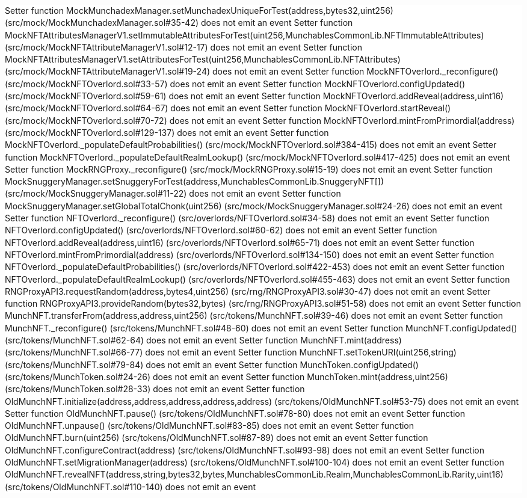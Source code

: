 Setter function MockMunchadexManager.setMunchadexUniqueForTest(address,bytes32,uint256) (src/mock/MockMunchadexManager.sol#35-42) does not emit an event
Setter function MockNFTAttributesManagerV1.setImmutableAttributesForTest(uint256,MunchablesCommonLib.NFTImmutableAttributes) (src/mock/MockNFTAttributeManagerV1.sol#12-17) does not emit an event
Setter function MockNFTAttributesManagerV1.setAttributesForTest(uint256,MunchablesCommonLib.NFTAttributes) (src/mock/MockNFTAttributeManagerV1.sol#19-24) does not emit an event
Setter function MockNFTOverlord._reconfigure() (src/mock/MockNFTOverlord.sol#33-57) does not emit an event
Setter function MockNFTOverlord.configUpdated() (src/mock/MockNFTOverlord.sol#59-61) does not emit an event
Setter function MockNFTOverlord.addReveal(address,uint16) (src/mock/MockNFTOverlord.sol#64-67) does not emit an event
Setter function MockNFTOverlord.startReveal() (src/mock/MockNFTOverlord.sol#70-72) does not emit an event
Setter function MockNFTOverlord.mintFromPrimordial(address) (src/mock/MockNFTOverlord.sol#129-137) does not emit an event
Setter function MockNFTOverlord._populateDefaultProbabilities() (src/mock/MockNFTOverlord.sol#384-415) does not emit an event
Setter function MockNFTOverlord._populateDefaultRealmLookup() (src/mock/MockNFTOverlord.sol#417-425) does not emit an event
Setter function MockRNGProxy._reconfigure() (src/mock/MockRNGProxy.sol#15-19) does not emit an event
Setter function MockSnuggeryManager.setSnuggeryForTest(address,MunchablesCommonLib.SnuggeryNFT[]) (src/mock/MockSnuggeryManager.sol#11-22) does not emit an event
Setter function MockSnuggeryManager.setGlobalTotalChonk(uint256) (src/mock/MockSnuggeryManager.sol#24-26) does not emit an event
Setter function NFTOverlord._reconfigure() (src/overlords/NFTOverlord.sol#34-58) does not emit an event
Setter function NFTOverlord.configUpdated() (src/overlords/NFTOverlord.sol#60-62) does not emit an event
Setter function NFTOverlord.addReveal(address,uint16) (src/overlords/NFTOverlord.sol#65-71) does not emit an event
Setter function NFTOverlord.mintFromPrimordial(address) (src/overlords/NFTOverlord.sol#134-150) does not emit an event
Setter function NFTOverlord._populateDefaultProbabilities() (src/overlords/NFTOverlord.sol#422-453) does not emit an event
Setter function NFTOverlord._populateDefaultRealmLookup() (src/overlords/NFTOverlord.sol#455-463) does not emit an event
Setter function RNGProxyAPI3.requestRandom(address,bytes4,uint256) (src/rng/RNGProxyAPI3.sol#30-47) does not emit an event
Setter function RNGProxyAPI3.provideRandom(bytes32,bytes) (src/rng/RNGProxyAPI3.sol#51-58) does not emit an event
Setter function MunchNFT.transferFrom(address,address,uint256) (src/tokens/MunchNFT.sol#39-46) does not emit an event
Setter function MunchNFT._reconfigure() (src/tokens/MunchNFT.sol#48-60) does not emit an event
Setter function MunchNFT.configUpdated() (src/tokens/MunchNFT.sol#62-64) does not emit an event
Setter function MunchNFT.mint(address) (src/tokens/MunchNFT.sol#66-77) does not emit an event
Setter function MunchNFT.setTokenURI(uint256,string) (src/tokens/MunchNFT.sol#79-84) does not emit an event
Setter function MunchToken.configUpdated() (src/tokens/MunchToken.sol#24-26) does not emit an event
Setter function MunchToken.mint(address,uint256) (src/tokens/MunchToken.sol#28-33) does not emit an event
Setter function OldMunchNFT.initialize(address,address,address,address,address) (src/tokens/OldMunchNFT.sol#53-75) does not emit an event
Setter function OldMunchNFT.pause() (src/tokens/OldMunchNFT.sol#78-80) does not emit an event
Setter function OldMunchNFT.unpause() (src/tokens/OldMunchNFT.sol#83-85) does not emit an event
Setter function OldMunchNFT.burn(uint256) (src/tokens/OldMunchNFT.sol#87-89) does not emit an event
Setter function OldMunchNFT.configureContract(address) (src/tokens/OldMunchNFT.sol#93-98) does not emit an event
Setter function OldMunchNFT.setMigrationManager(address) (src/tokens/OldMunchNFT.sol#100-104) does not emit an event
Setter function OldMunchNFT.revealNFT(address,string,bytes32,bytes,MunchablesCommonLib.Realm,MunchablesCommonLib.Rarity,uint16) (src/tokens/OldMunchNFT.sol#110-140) does not emit an event